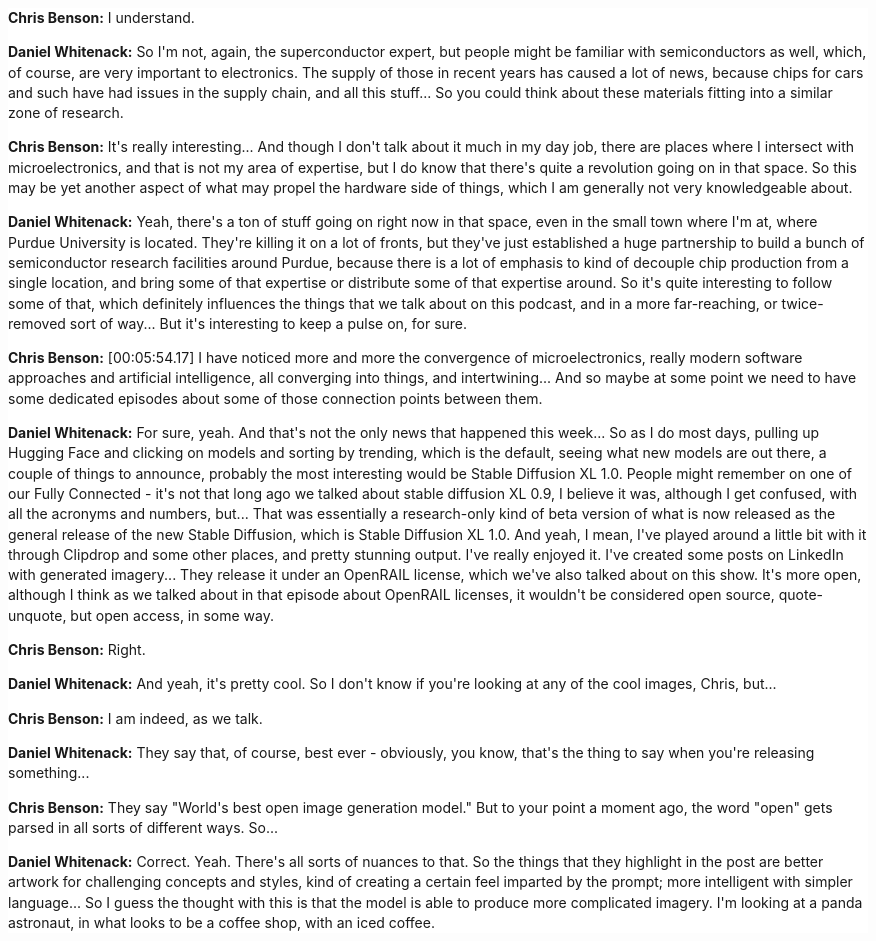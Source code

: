 **Chris Benson:** I understand.

**Daniel Whitenack:** So I'm not, again, the superconductor expert, but people might be familiar with semiconductors as well, which, of course, are very important to electronics. The supply of those in recent years has caused a lot of news, because chips for cars and such have had issues in the supply chain, and all this stuff... So you could think about these materials fitting into a similar zone of research.

**Chris Benson:** It's really interesting... And though I don't talk about it much in my day job, there are places where I intersect with microelectronics, and that is not my area of expertise, but I do know that there's quite a revolution going on in that space. So this may be yet another aspect of what may propel the hardware side of things, which I am generally not very knowledgeable about.

**Daniel Whitenack:** Yeah, there's a ton of stuff going on right now in that space, even in the small town where I'm at, where Purdue University is located. They're killing it on a lot of fronts, but they've just established a huge partnership to build a bunch of semiconductor research facilities around Purdue, because there is a lot of emphasis to kind of decouple chip production from a single location, and bring some of that expertise or distribute some of that expertise around. So it's quite interesting to follow some of that, which definitely influences the things that we talk about on this podcast, and in a more far-reaching, or twice-removed sort of way... But it's interesting to keep a pulse on, for sure.

**Chris Benson:** \[00:05:54.17\] I have noticed more and more the convergence of microelectronics, really modern software approaches and artificial intelligence, all converging into things, and intertwining... And so maybe at some point we need to have some dedicated episodes about some of those connection points between them.

**Daniel Whitenack:** For sure, yeah. And that's not the only news that happened this week... So as I do most days, pulling up Hugging Face and clicking on models and sorting by trending, which is the default, seeing what new models are out there, a couple of things to announce, probably the most interesting would be Stable Diffusion XL 1.0. People might remember on one of our Fully Connected - it's not that long ago we talked about stable diffusion XL 0.9, I believe it was, although I get confused, with all the acronyms and numbers, but... That was essentially a research-only kind of beta version of what is now released as the general release of the new Stable Diffusion, which is Stable Diffusion XL 1.0. And yeah, I mean, I've played around a little bit with it through Clipdrop and some other places, and pretty stunning output. I've really enjoyed it. I've created some posts on LinkedIn with generated imagery... They release it under an OpenRAIL license, which we've also talked about on this show. It's more open, although I think as we talked about in that episode about OpenRAIL licenses, it wouldn't be considered open source, quote-unquote, but open access, in some way.

**Chris Benson:** Right.

**Daniel Whitenack:** And yeah, it's pretty cool. So I don't know if you're looking at any of the cool images, Chris, but...

**Chris Benson:** I am indeed, as we talk.

**Daniel Whitenack:** They say that, of course, best ever - obviously, you know, that's the thing to say when you're releasing something...

**Chris Benson:** They say "World's best open image generation model." But to your point a moment ago, the word "open" gets parsed in all sorts of different ways. So...

**Daniel Whitenack:** Correct. Yeah. There's all sorts of nuances to that. So the things that they highlight in the post are better artwork for challenging concepts and styles, kind of creating a certain feel imparted by the prompt; more intelligent with simpler language... So I guess the thought with this is that the model is able to produce more complicated imagery. I'm looking at a panda astronaut, in what looks to be a coffee shop, with an iced coffee.
